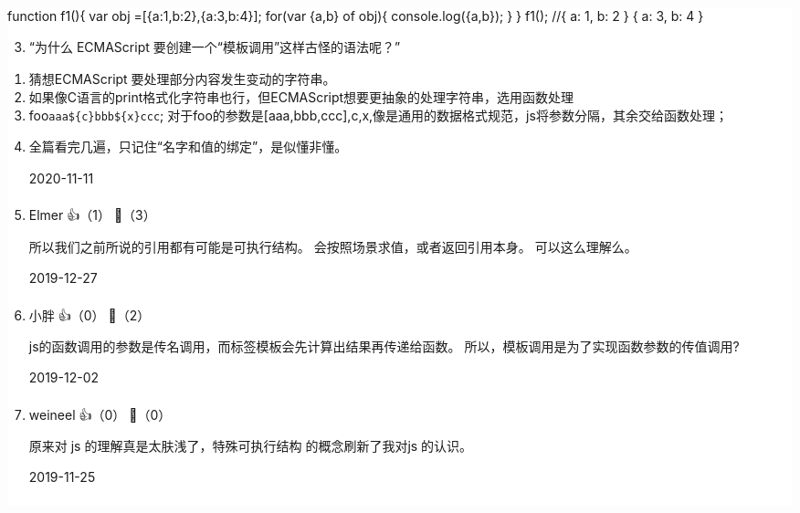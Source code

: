 function f1(){
	var obj =[{a:1,b:2},{a:3,b:4}];
	for(var {a,b} of obj){
		console.log({a,b});
	}
}
f1();  &#47;&#47;{ a: 1, b: 2 }   { a: 3, b: 4 }

3. “为什么 ECMAScript 要创建一个“模板调用”这样古怪的语法呢？”
 1) 猜想ECMAScript 要处理部分内容发生变动的字符串。
 2) 如果像C语言的print格式化字符串也行，但ECMAScript想要更抽象的处理字符串，选用函数处理
 3) foo`aaa${c}bbb${x}ccc`; 对于foo的参数是[aaa,bbb,ccc],c,x,像是通用的数据格式规范，js将参数分隔，其余交给函数处理；
 
4. 全篇看完几遍，只记住“名字和值的绑定”，是似懂非懂。</p>2020-11-11</li><br/><li><span>Elmer</span> 👍（1） 💬（3）<p>所以我们之前所说的引用都有可能是可执行结构。
会按照场景求值，或者返回引用本身。
可以这么理解么。</p>2019-12-27</li><br/><li><span>小胖</span> 👍（0） 💬（2）<p>js的函数调用的参数是传名调用，而标签模板会先计算出结果再传递给函数。
所以，模板调用是为了实现函数参数的传值调用?</p>2019-12-02</li><br/><li><span>weineel</span> 👍（0） 💬（0）<p>原来对 js 的理解真是太肤浅了，特殊可执行结构 的概念刷新了我对js 的认识。</p>2019-11-25</li><br/>
</ul>